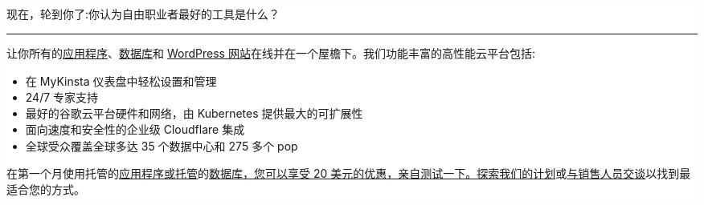 现在，轮到你了:你认为自由职业者最好的工具是什么？

* * *

让你所有的[应用程序](https://kinsta.com/application-hosting/)、[数据库](https://kinsta.com/database-hosting/)和 [WordPress 网站](https://kinsta.com/wordpress-hosting/)在线并在一个屋檐下。我们功能丰富的高性能云平台包括:

*   在 MyKinsta 仪表盘中轻松设置和管理
*   24/7 专家支持
*   最好的谷歌云平台硬件和网络，由 Kubernetes 提供最大的可扩展性
*   面向速度和安全性的企业级 Cloudflare 集成
*   全球受众覆盖全球多达 35 个数据中心和 275 多个 pop

在第一个月使用托管的[应用程序或托管](https://kinsta.com/application-hosting/)的[数据库，您可以享受 20 美元的优惠，亲自测试一下。探索我们的](https://kinsta.com/database-hosting/)[计划](https://kinsta.com/plans/)或[与销售人员交谈](https://kinsta.com/contact-us/)以找到最适合您的方式。